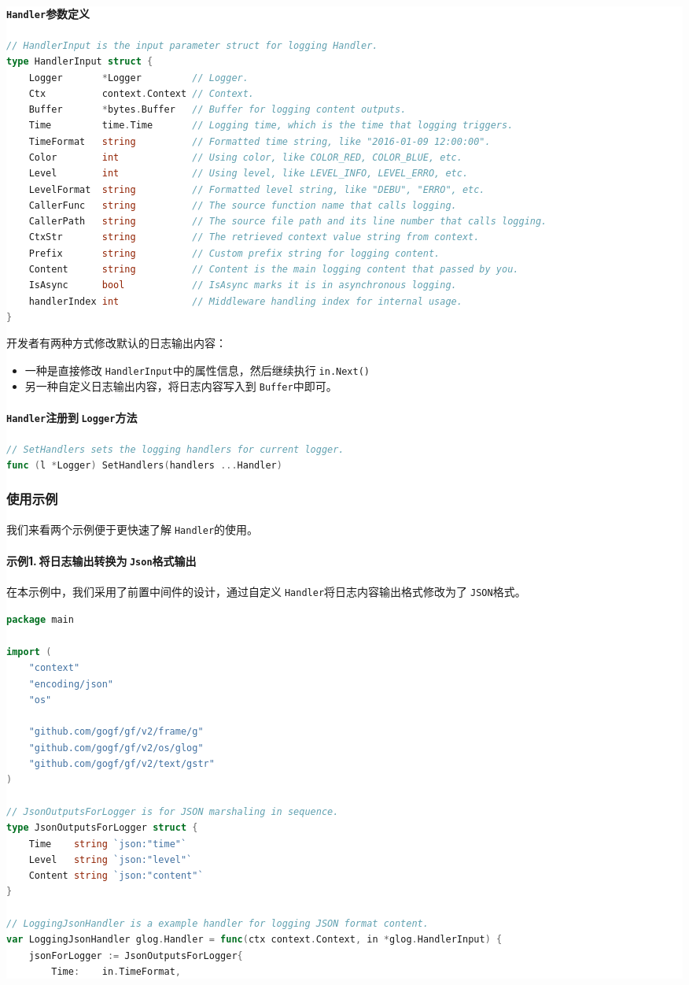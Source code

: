#### `Handler`参数定义

```go
// HandlerInput is the input parameter struct for logging Handler.
type HandlerInput struct {
	Logger       *Logger         // Logger.
	Ctx          context.Context // Context.
	Buffer       *bytes.Buffer   // Buffer for logging content outputs.
	Time         time.Time       // Logging time, which is the time that logging triggers.
	TimeFormat   string          // Formatted time string, like "2016-01-09 12:00:00".
	Color        int             // Using color, like COLOR_RED, COLOR_BLUE, etc.
	Level        int             // Using level, like LEVEL_INFO, LEVEL_ERRO, etc.
	LevelFormat  string          // Formatted level string, like "DEBU", "ERRO", etc.
	CallerFunc   string          // The source function name that calls logging.
	CallerPath   string          // The source file path and its line number that calls logging.
	CtxStr       string          // The retrieved context value string from context.
	Prefix       string          // Custom prefix string for logging content.
	Content      string          // Content is the main logging content that passed by you.
	IsAsync      bool            // IsAsync marks it is in asynchronous logging.
	handlerIndex int             // Middleware handling index for internal usage.
}
```

开发者有两种方式修改默认的日志输出内容：

* 一种是直接修改 `HandlerInput`中的属性信息，然后继续执行 `in.Next()`
* 另一种自定义日志输出内容，将日志内容写入到 `Buffer`中即可。

#### `Handler`注册到 `Logger`方法

```go
// SetHandlers sets the logging handlers for current logger.
func (l *Logger) SetHandlers(handlers ...Handler)
```

### 使用示例

我们来看两个示例便于更快速了解 `Handler`的使用。

#### 示例1. 将日志输出转换为 `Json`格式输出

在本示例中，我们采用了前置中间件的设计，通过自定义 `Handler`将日志内容输出格式修改为了 `JSON`格式。

```go
package main

import (
	"context"
	"encoding/json"
	"os"

	"github.com/gogf/gf/v2/frame/g"
	"github.com/gogf/gf/v2/os/glog"
	"github.com/gogf/gf/v2/text/gstr"
)

// JsonOutputsForLogger is for JSON marshaling in sequence.
type JsonOutputsForLogger struct {
	Time    string `json:"time"`
	Level   string `json:"level"`
	Content string `json:"content"`
}

// LoggingJsonHandler is a example handler for logging JSON format content.
var LoggingJsonHandler glog.Handler = func(ctx context.Context, in *glog.HandlerInput) {
	jsonForLogger := JsonOutputsForLogger{
		Time:    in.TimeFormat,
```